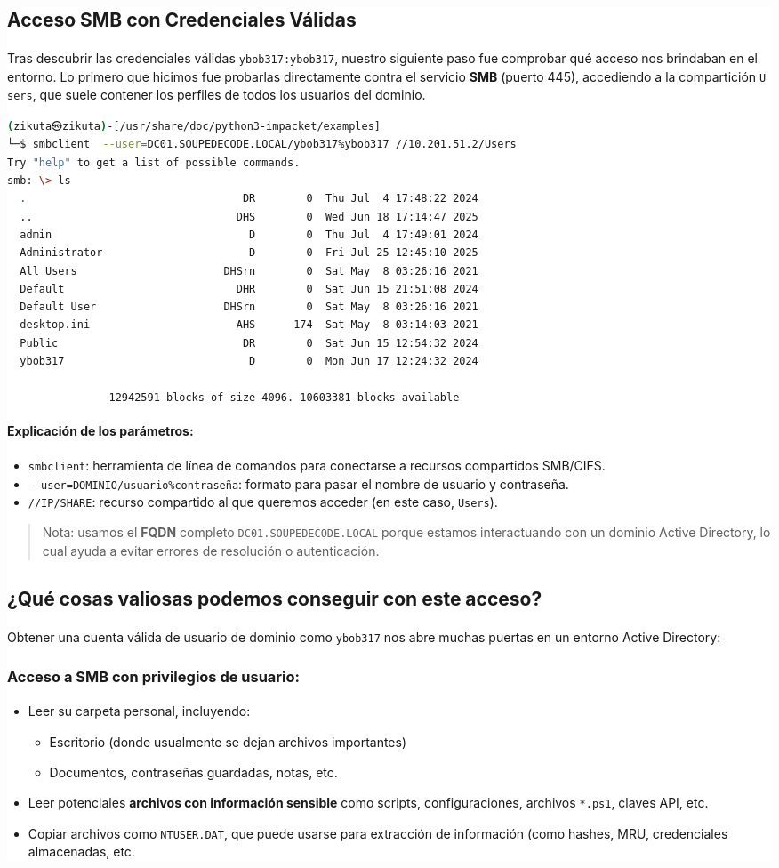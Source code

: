 
## Acceso SMB con Credenciales Válidas

Tras descubrir las credenciales válidas `ybob317:ybob317`, nuestro siguiente paso fue comprobar qué acceso nos brindaban en el entorno. Lo primero que hicimos fue probarlas directamente contra el servicio **SMB** (puerto 445), accediendo a la compartición `Users`, que suele contener los perfiles de todos los usuarios del dominio.

```bash
(zikuta㉿zikuta)-[/usr/share/doc/python3-impacket/examples]
└─$ smbclient  --user=DC01.SOUPEDECODE.LOCAL/ybob317%ybob317 //10.201.51.2/Users
Try "help" to get a list of possible commands.
smb: \> ls
  .                                  DR        0  Thu Jul  4 17:48:22 2024
  ..                                DHS        0  Wed Jun 18 17:14:47 2025
  admin                               D        0  Thu Jul  4 17:49:01 2024
  Administrator                       D        0  Fri Jul 25 12:45:10 2025
  All Users                       DHSrn        0  Sat May  8 03:26:16 2021
  Default                           DHR        0  Sat Jun 15 21:51:08 2024
  Default User                    DHSrn        0  Sat May  8 03:26:16 2021
  desktop.ini                       AHS      174  Sat May  8 03:14:03 2021
  Public                             DR        0  Sat Jun 15 12:54:32 2024
  ybob317                             D        0  Mon Jun 17 12:24:32 2024

                12942591 blocks of size 4096. 10603381 blocks available
```


#### Explicación de los parámetros:

- `smbclient`: herramienta de línea de comandos para conectarse a recursos compartidos SMB/CIFS.
- `--user=DOMINIO/usuario%contraseña`: formato para pasar el nombre de usuario y contraseña.
- `//IP/SHARE`: recurso compartido al que queremos acceder (en este caso, `Users`).

> Nota: usamos el **FQDN** completo `DC01.SOUPEDECODE.LOCAL` porque estamos interactuando con un dominio Active Directory, lo cual ayuda a evitar errores de resolución o autenticación.


## ¿Qué cosas valiosas podemos conseguir con este acceso?

Obtener una cuenta válida de usuario de dominio como `ybob317` nos abre muchas puertas en un entorno Active Directory:

###  Acceso a SMB con privilegios de usuario:

- Leer su carpeta personal, incluyendo:
    
    - Escritorio (donde usualmente se dejan archivos importantes)
        
    - Documentos, contraseñas guardadas, notas, etc.
        
- Leer potenciales **archivos con información sensible** como scripts, configuraciones, archivos `*.ps1`, claves API, etc.
- Copiar archivos como `NTUSER.DAT`, que puede usarse para extracción de información (como hashes, MRU, credenciales almacenadas, etc.
